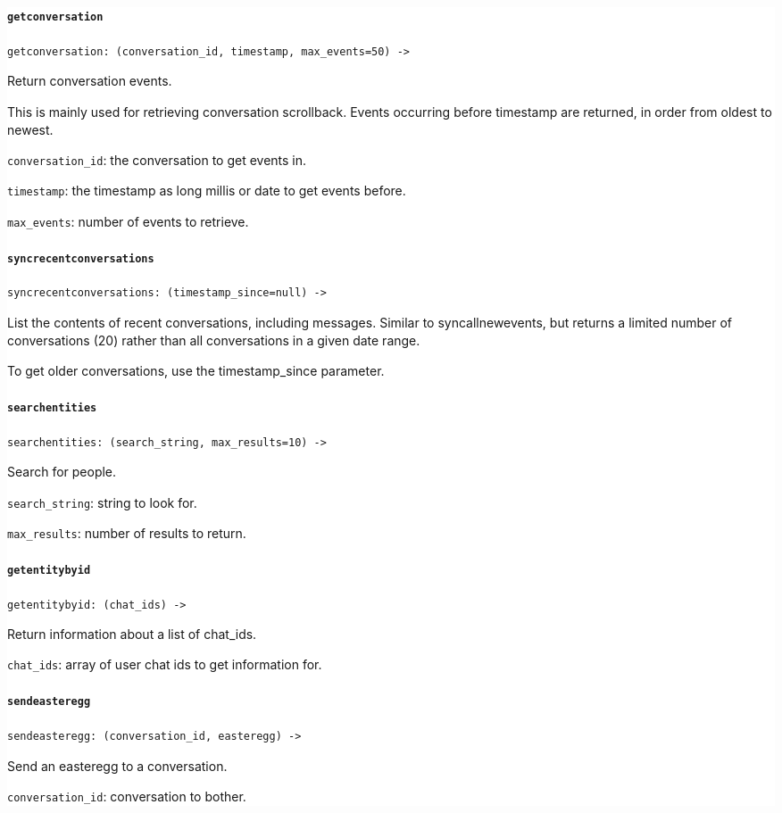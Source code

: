

#### `getconversation`

`getconversation: (conversation_id, timestamp, max_events=50) ->`

Return conversation events.

This is mainly used for retrieving conversation scrollback. Events
occurring before timestamp are returned, in order from oldest to
newest.

`conversation_id`: the conversation to get events in.

`timestamp`: the timestamp as long millis or date to get events
before.

`max_events`: number of events to retrieve.



#### `syncrecentconversations`

`syncrecentconversations: (timestamp_since=null) ->`

List the contents of recent conversations, including messages.
Similar to syncallnewevents, but returns a limited number of
conversations (20) rather than all conversations in a given
date range.

To get older conversations, use the timestamp_since parameter.



#### `searchentities`

`searchentities: (search_string, max_results=10) ->`

Search for people.

`search_string`: string to look for.

`max_results`: number of results to return.



#### `getentitybyid`

`getentitybyid: (chat_ids) ->`

Return information about a list of chat_ids.

`chat_ids`: array of user chat ids to get information for.



#### `sendeasteregg`

`sendeasteregg: (conversation_id, easteregg) ->`

Send an easteregg to a conversation.

`conversation_id`: conversation to bother.

